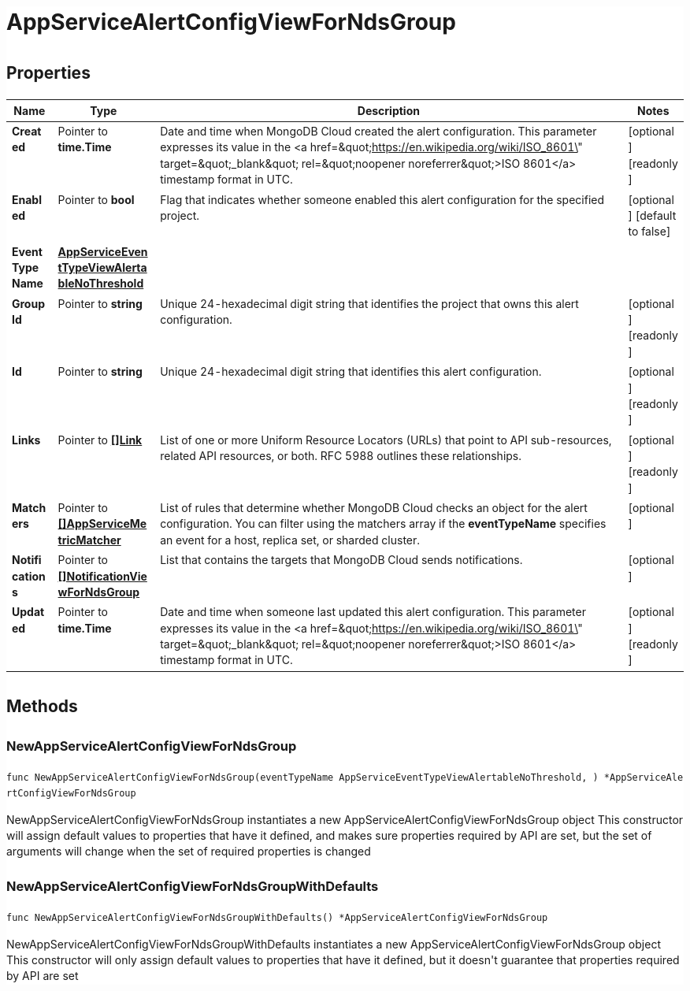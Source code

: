 # AppServiceAlertConfigViewForNdsGroup

## Properties

Name | Type | Description | Notes
------------ | ------------- | ------------- | -------------
**Created** | Pointer to **time.Time** | Date and time when MongoDB Cloud created the alert configuration. This parameter expresses its value in the &lt;a href&#x3D;\&quot;https://en.wikipedia.org/wiki/ISO_8601\&quot; target&#x3D;\&quot;_blank\&quot; rel&#x3D;\&quot;noopener noreferrer\&quot;&gt;ISO 8601&lt;/a&gt; timestamp format in UTC. | [optional] [readonly] 
**Enabled** | Pointer to **bool** | Flag that indicates whether someone enabled this alert configuration for the specified project. | [optional] [default to false]
**EventTypeName** | [**AppServiceEventTypeViewAlertableNoThreshold**](AppServiceEventTypeViewAlertableNoThreshold.md) |  | 
**GroupId** | Pointer to **string** | Unique 24-hexadecimal digit string that identifies the project that owns this alert configuration. | [optional] [readonly] 
**Id** | Pointer to **string** | Unique 24-hexadecimal digit string that identifies this alert configuration. | [optional] [readonly] 
**Links** | Pointer to [**[]Link**](Link.md) | List of one or more Uniform Resource Locators (URLs) that point to API sub-resources, related API resources, or both. RFC 5988 outlines these relationships. | [optional] [readonly] 
**Matchers** | Pointer to [**[]AppServiceMetricMatcher**](AppServiceMetricMatcher.md) | List of rules that determine whether MongoDB Cloud checks an object for the alert configuration. You can filter using the matchers array if the **eventTypeName** specifies an event for a host, replica set, or sharded cluster. | [optional] 
**Notifications** | Pointer to [**[]NotificationViewForNdsGroup**](NotificationViewForNdsGroup.md) | List that contains the targets that MongoDB Cloud sends notifications. | [optional] 
**Updated** | Pointer to **time.Time** | Date and time when someone last updated this alert configuration. This parameter expresses its value in the &lt;a href&#x3D;\&quot;https://en.wikipedia.org/wiki/ISO_8601\&quot; target&#x3D;\&quot;_blank\&quot; rel&#x3D;\&quot;noopener noreferrer\&quot;&gt;ISO 8601&lt;/a&gt; timestamp format in UTC. | [optional] [readonly] 

## Methods

### NewAppServiceAlertConfigViewForNdsGroup

`func NewAppServiceAlertConfigViewForNdsGroup(eventTypeName AppServiceEventTypeViewAlertableNoThreshold, ) *AppServiceAlertConfigViewForNdsGroup`

NewAppServiceAlertConfigViewForNdsGroup instantiates a new AppServiceAlertConfigViewForNdsGroup object
This constructor will assign default values to properties that have it defined,
and makes sure properties required by API are set, but the set of arguments
will change when the set of required properties is changed

### NewAppServiceAlertConfigViewForNdsGroupWithDefaults

`func NewAppServiceAlertConfigViewForNdsGroupWithDefaults() *AppServiceAlertConfigViewForNdsGroup`

NewAppServiceAlertConfigViewForNdsGroupWithDefaults instantiates a new AppServiceAlertConfigViewForNdsGroup object
This constructor will only assign default values to properties that have it defined,
but it doesn't guarantee that properties required by API are set

